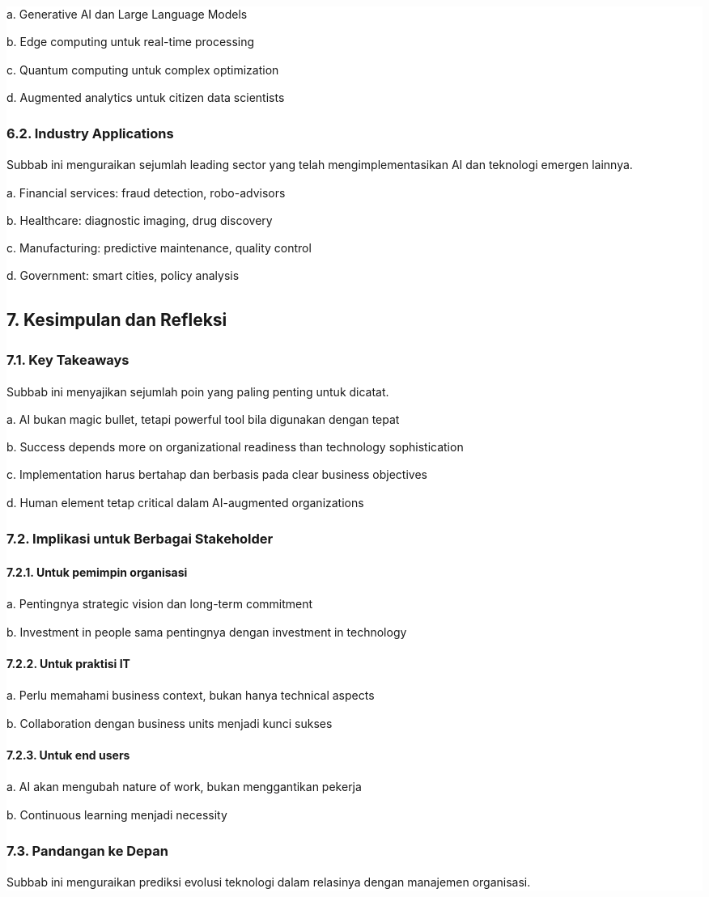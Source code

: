 a. Generative AI dan Large Language Models

b. Edge computing untuk real-time processing

c. Quantum computing untuk complex optimization

d. Augmented analytics untuk citizen data scientists

### 6.2. Industry Applications

Subbab ini menguraikan sejumlah leading sector yang telah mengimplementasikan AI dan teknologi emergen lainnya.

a. Financial services: fraud detection, robo-advisors

b. Healthcare: diagnostic imaging, drug discovery

c. Manufacturing: predictive maintenance, quality control

d. Government: smart cities, policy analysis

## 7. Kesimpulan dan Refleksi

### 7.1. Key Takeaways

Subbab ini menyajikan sejumlah poin yang paling penting untuk dicatat.

a. AI bukan magic bullet, tetapi powerful tool bila digunakan dengan tepat

b. Success depends more on organizational readiness than technology sophistication

c. Implementation harus bertahap dan berbasis pada clear business objectives

d. Human element tetap critical dalam AI-augmented organizations

### 7.2. Implikasi untuk Berbagai Stakeholder

#### 7.2.1. Untuk pemimpin organisasi

a. Pentingnya strategic vision dan long-term commitment

b. Investment in people sama pentingnya dengan investment in technology

#### 7.2.2. Untuk praktisi IT

a. Perlu memahami business context, bukan hanya technical aspects

b. Collaboration dengan business units menjadi kunci sukses

#### 7.2.3. Untuk end users

a. AI akan mengubah nature of work, bukan menggantikan pekerja

b. Continuous learning menjadi necessity

### 7.3. Pandangan ke Depan

Subbab ini menguraikan prediksi evolusi teknologi dalam relasinya dengan manajemen organisasi.
